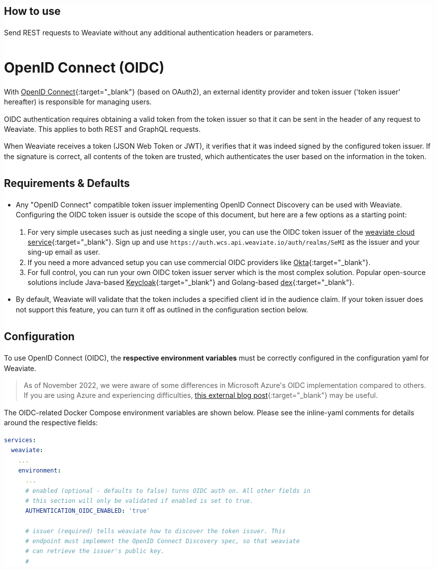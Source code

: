 ## How to use

Send REST requests to Weaviate without any additional authentication headers or parameters.

# OpenID Connect (OIDC)

With [OpenID Connect](https://openid.net/connect/){:target="_blank"} (based on OAuth2), an
external identity provider and token issuer ('token issuer' hereafter) is responsible for managing users.

OIDC authentication requires obtaining a valid token from the token issuer so that it can be sent in the header of any request to Weaviate. This applies to both REST and GraphQL requests.

When Weaviate receives a token (JSON Web Token or JWT), it verifies
that it was indeed signed by the configured token issuer. If the signature is
correct, all contents of the token are trusted, which authenticates the user based on the information in the token.

## Requirements &amp; Defaults

- Any "OpenID Connect" compatible token issuer implementing OpenID Connect Discovery can be used with Weaviate. Configuring the OIDC token issuer is outside the scope of this document, but here are a few options as a starting point:
  
  1) For very simple usecases such as just needing a single user, you can use the OIDC token issuer of the [weaviate cloud service](https://auth.wcs.api.weaviate.io){:target="_blank"}. Sign up and use `https://auth.wcs.api.weaviate.io/auth/realms/SeMI` as the issuer and your sing-up email as user.
  2) If you need a more advanced setup you can use commercial OIDC providers like [Okta](https://www.okta.com/){:target="_blank"}.
  3) For full control, you can run your own OIDC token issuer server which is the most complex solution. Popular open-source solutions include Java-based
  [Keycloak](https://www.keycloak.org/){:target="_blank"} and Golang-based
  [dex](https://github.com/dexidp/dex){:target="_blank"}.

- By default, Weaviate will validate that the token includes a specified client
  id in the audience claim. If your token issuer does not support this feature,
  you can turn it off as outlined in the configuration section below.

## Configuration

To use OpenID Connect (OIDC), the **respective environment variables** must be correctly configured in the configuration yaml for Weaviate. 

> As of November 2022, we were aware of some differences in Microsoft Azure's OIDC implementation compared to others. If you are using Azure and experiencing difficulties, [this external blog post](https://xsreality.medium.com/making-azure-ad-oidc-compliant-5734b70c43ff){:target="_blank"} may be useful.

The OIDC-related Docker Compose environment variables are shown below. Please see the inline-yaml comments for details around the respective fields:

```yaml
services:
  weaviate:
    ...
    environment:
      ...
      # enabled (optional - defaults to false) turns OIDC auth on. All other fields in
      # this section will only be validated if enabled is set to true.      
      AUTHENTICATION_OIDC_ENABLED: 'true'

      # issuer (required) tells weaviate how to discover the token issuer. This
      # endpoint must implement the OpenID Connect Discovery spec, so that weaviate
      # can retrieve the issuer's public key.
      #
```